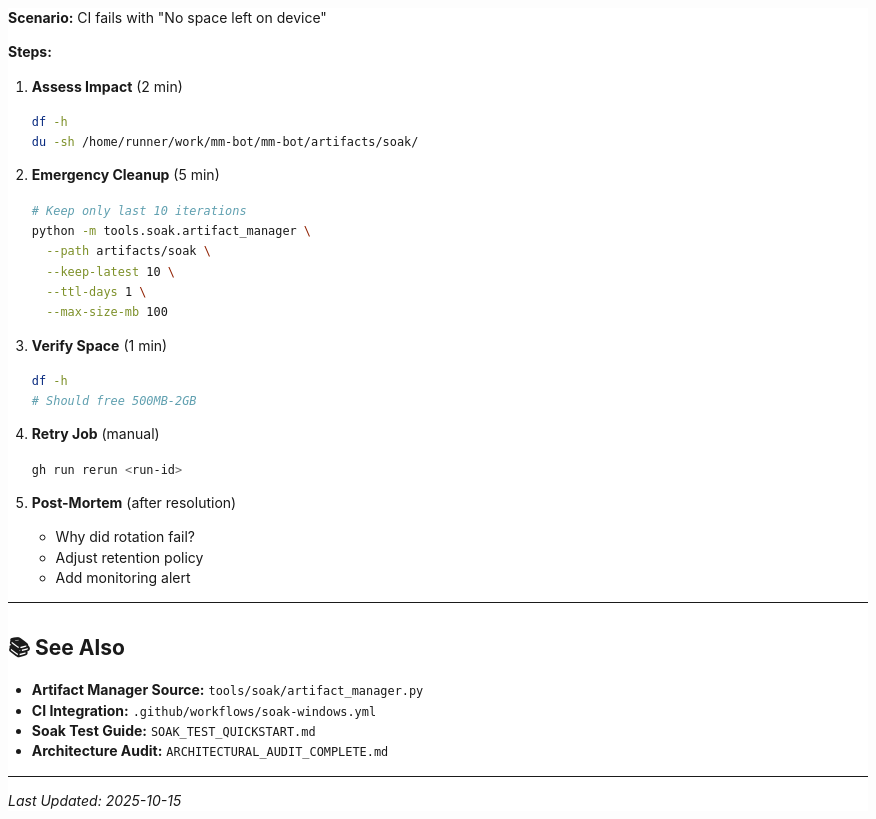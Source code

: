 **Scenario:** CI fails with "No space left on device"

**Steps:**

1. **Assess Impact** (2 min)
   ```bash
   df -h
   du -sh /home/runner/work/mm-bot/mm-bot/artifacts/soak/
   ```

2. **Emergency Cleanup** (5 min)
   ```bash
   # Keep only last 10 iterations
   python -m tools.soak.artifact_manager \
     --path artifacts/soak \
     --keep-latest 10 \
     --ttl-days 1 \
     --max-size-mb 100
   ```

3. **Verify Space** (1 min)
   ```bash
   df -h
   # Should free 500MB-2GB
   ```

4. **Retry Job** (manual)
   ```bash
   gh run rerun <run-id>
   ```

5. **Post-Mortem** (after resolution)
   - Why did rotation fail?
   - Adjust retention policy
   - Add monitoring alert

---

## 📚 See Also

- **Artifact Manager Source:** `tools/soak/artifact_manager.py`
- **CI Integration:** `.github/workflows/soak-windows.yml`
- **Soak Test Guide:** `SOAK_TEST_QUICKSTART.md`
- **Architecture Audit:** `ARCHITECTURAL_AUDIT_COMPLETE.md`

---

*Last Updated: 2025-10-15*

